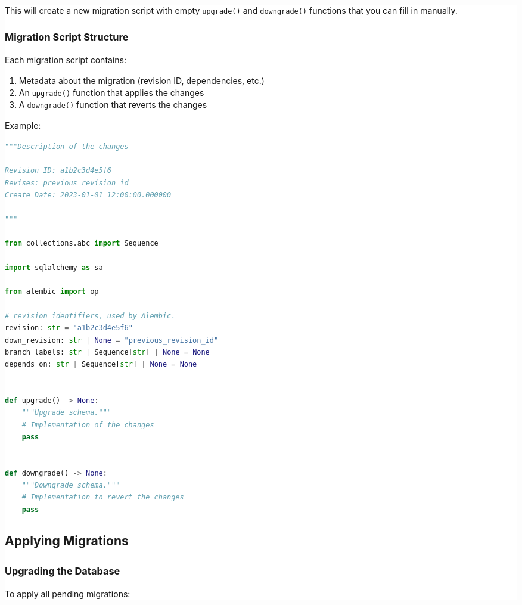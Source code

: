 This will create a new migration script with empty `upgrade()` and `downgrade()` functions that you can fill in manually.

### Migration Script Structure

Each migration script contains:

1. Metadata about the migration (revision ID, dependencies, etc.)
2. An `upgrade()` function that applies the changes
3. A `downgrade()` function that reverts the changes

Example:

```python
"""Description of the changes

Revision ID: a1b2c3d4e5f6
Revises: previous_revision_id
Create Date: 2023-01-01 12:00:00.000000

"""

from collections.abc import Sequence

import sqlalchemy as sa

from alembic import op

# revision identifiers, used by Alembic.
revision: str = "a1b2c3d4e5f6"
down_revision: str | None = "previous_revision_id"
branch_labels: str | Sequence[str] | None = None
depends_on: str | Sequence[str] | None = None


def upgrade() -> None:
    """Upgrade schema."""
    # Implementation of the changes
    pass


def downgrade() -> None:
    """Downgrade schema."""
    # Implementation to revert the changes
    pass
```

## Applying Migrations

### Upgrading the Database

To apply all pending migrations:
